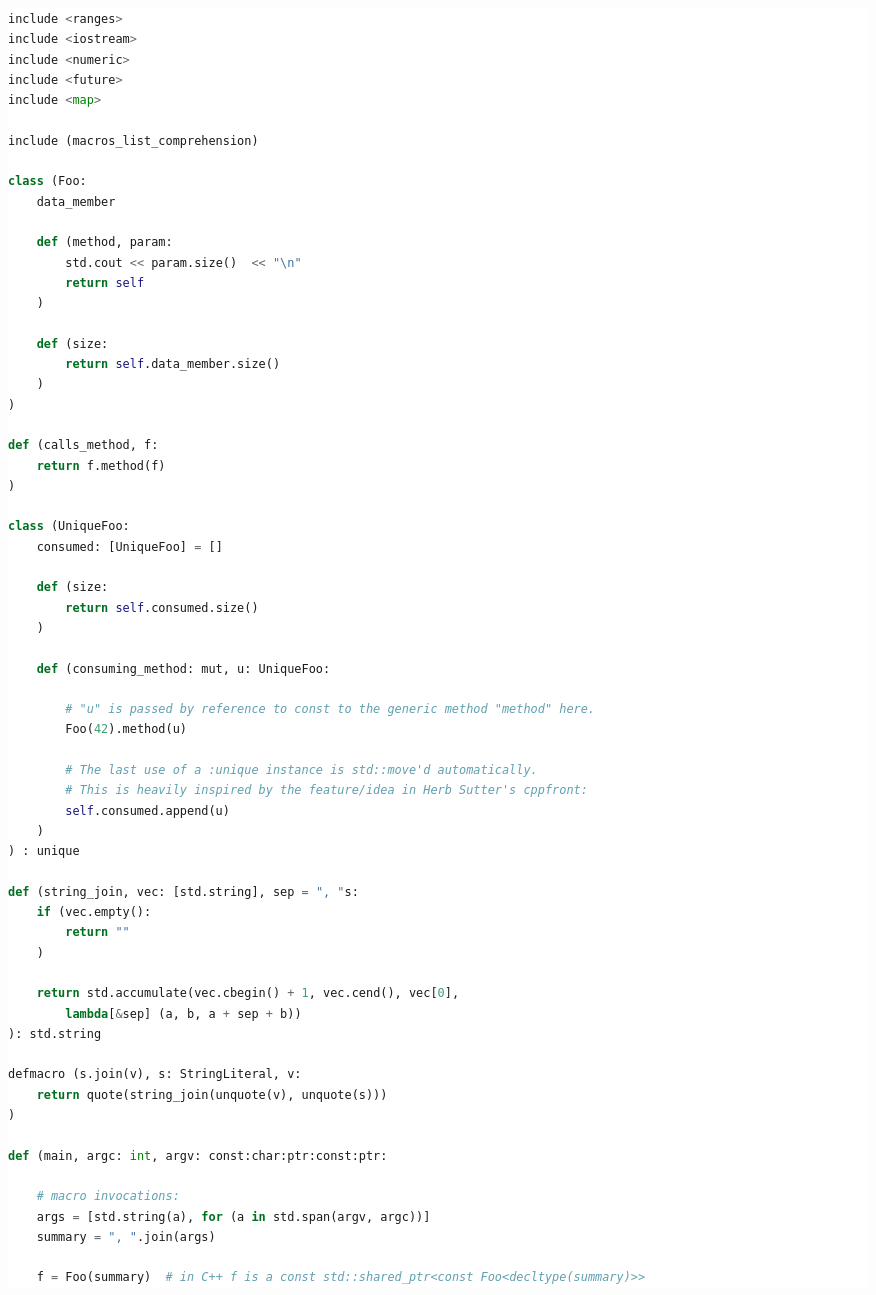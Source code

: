 ```python
include <ranges>
include <iostream>
include <numeric>
include <future>
include <map>

include (macros_list_comprehension)

class (Foo:
    data_member

    def (method, param:
        std.cout << param.size()  << "\n"
        return self
    )

    def (size:
        return self.data_member.size()
    )
)

def (calls_method, f:
    return f.method(f)
)

class (UniqueFoo:
    consumed: [UniqueFoo] = []

    def (size:
        return self.consumed.size()
    )
    
    def (consuming_method: mut, u: UniqueFoo:

        # "u" is passed by reference to const to the generic method "method" here.
        Foo(42).method(u)

        # The last use of a :unique instance is std::move'd automatically.
        # This is heavily inspired by the feature/idea in Herb Sutter's cppfront:
        self.consumed.append(u)
    )
) : unique

def (string_join, vec: [std.string], sep = ", "s:
    if (vec.empty():
        return ""
    )

    return std.accumulate(vec.cbegin() + 1, vec.cend(), vec[0],
        lambda[&sep] (a, b, a + sep + b))
): std.string

defmacro (s.join(v), s: StringLiteral, v:
    return quote(string_join(unquote(v), unquote(s)))
)

def (main, argc: int, argv: const:char:ptr:const:ptr:

    # macro invocations:
    args = [std.string(a), for (a in std.span(argv, argc))]
    summary = ", ".join(args)

    f = Foo(summary)  # in C++ f is a const std::shared_ptr<const Foo<decltype(summary)>>
```